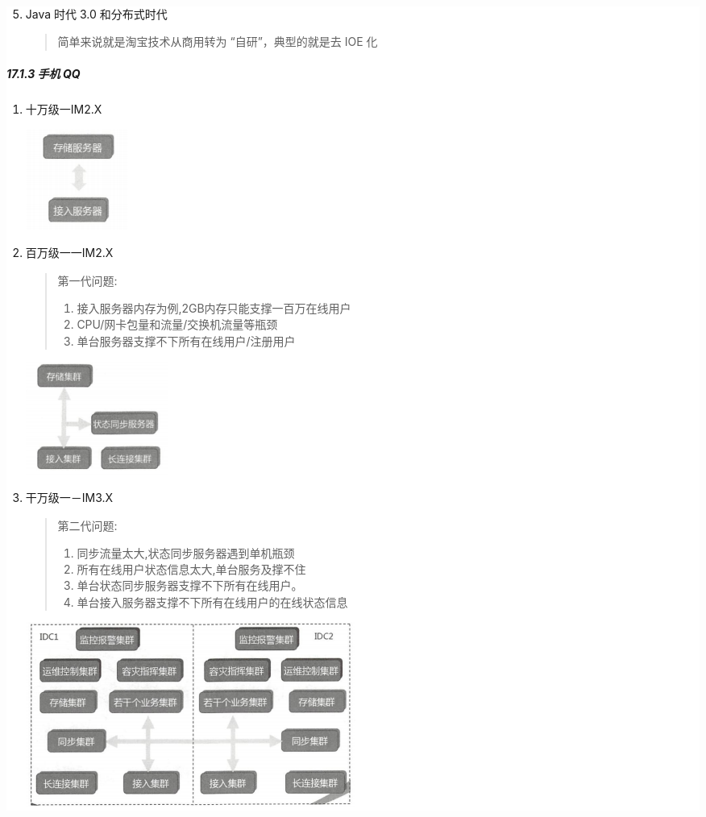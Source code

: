 
5. Java 时代 3.0 和分布式时代

   > 简单来说就是淘宝技术从商用转为 “自研”，典型的就是去 IOE 化

##### 17.1.3 手机 QQ

1. 十万级一IM2.X

   ![image-20210311210933677](images/image-20210311210933677.png)

2. 百万级一一IM2.X

   > 第一代问题:
   >
   > 1. 接入服务器内存为例,2GB内存只能支撑一百万在线用户
   > 2. CPU/网卡包量和流量/交换机流量等瓶颈
   > 3. 单台服务器支撑不下所有在线用户/注册用户

   ![image-20210311211245267](images/image-20210311211245267.png)

3. 干万级一－IM3.X

   > 第二代问题:
   >
   > 1. 同步流量太大,状态同步服务器遇到单机瓶颈
   > 2. 所有在线用户状态信息太大,单台服务及撑不住
   > 3. 单台状态同步服务器支撑不下所有在线用户。
   > 4. 单台接入服务器支撑不下所有在线用户的在线状态信息

   ![image-20210311211444087](images/image-20210311211444087.png)
